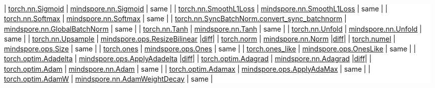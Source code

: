 | [torch.nn.Sigmoid](https://pytorch.org/docs/1.5.0/nn.html#torch.nn.Sigmoid)                                                                         | [mindspore.nn.Sigmoid](https://mindspore.cn/docs/api/en/r1.3/api_python/nn/mindspore.nn.Sigmoid.html#mindspore.nn.Sigmoid)                                                                  | same |
| [torch.nn.SmoothL1Loss](https://pytorch.org/docs/1.5.0/nn.html#torch.nn.SmoothL1Loss)                                                               | [mindspore.nn.SmoothL1Loss](https://mindspore.cn/docs/api/en/r1.3/api_python/nn/mindspore.nn.SmoothL1Loss.html#mindspore.nn.SmoothL1Loss)                                                                  | same |
| [torch.nn.Softmax](https://pytorch.org/docs/1.5.0/nn.html#torch.nn.Softmax)                                                                         | [mindspore.nn.Softmax](https://mindspore.cn/docs/api/en/r1.3/api_python/nn/mindspore.nn.Softmax.html#mindspore.nn.Softmax)                                                                  | same |
| [torch.nn.SyncBatchNorm.convert_sync_batchnorm](https://pytorch.org/docs/1.5.0/nn.html#torch.nn.SyncBatchNorm.convert_sync_batchnorm)               | [mindspore.nn.GlobalBatchNorm](https://mindspore.cn/docs/api/en/r1.3/api_python/nn/mindspore.nn.GlobalBatchNorm.html#mindspore.nn.GlobalBatchNorm)                                                                  | same |
| [torch.nn.Tanh](https://pytorch.org/docs/1.5.0/nn.html#torch.nn.Tanh)                                                                               | [mindspore.nn.Tanh](https://mindspore.cn/docs/api/en/r1.3/api_python/nn/mindspore.nn.Tanh.html#mindspore.nn.Tanh)                                                                  | same |
| [torch.nn.Unfold](https://pytorch.org/docs/1.5.0/nn.html#torch.nn.Unfold)                                                                           | [mindspore.nn.Unfold](https://mindspore.cn/docs/api/en/r1.3/api_python/nn/mindspore.nn.Unfold.html#mindspore.nn.Unfold)                                                                  | same |
| [torch.nn.Upsample](https://pytorch.org/docs/1.5.0/nn.html#torch.nn.Upsample)                                                                       | [mindspore.ops.ResizeBilinear](https://mindspore.cn/docs/api/en/r1.3/api_python/ops/mindspore.ops.ResizeBilinear.html#mindspore.ops.ResizeBilinear)                  |[diff](https://gitee.com/mindspore/docs/blob/r1.3/resource/api_mapping/en/pytorch_diff/ResizeBilinear.md)|
| [torch.norm](https://pytorch.org/docs/1.5.0/torch.html#torch.norm)                                                                                  | [mindspore.nn.Norm](https://mindspore.cn/docs/api/en/r1.3/api_python/nn/mindspore.nn.Norm.html#mindspore.nn.Norm)               |[diff](https://gitee.com/mindspore/docs/blob/r1.3/resource/api_mapping/en/pytorch_diff/Norm.md)|
| [torch.numel](https://pytorch.org/docs/1.5.0/torch.html#torch.numel)                                                                                | [mindspore.ops.Size](https://mindspore.cn/docs/api/en/r1.3/api_python/ops/mindspore.ops.Size.html#mindspore.ops.Size)                                                                  | same |
| [torch.ones](https://pytorch.org/docs/1.5.0/torch.html#torch.ones)                                                                                  | [mindspore.ops.Ones](https://mindspore.cn/docs/api/en/r1.3/api_python/ops/mindspore.ops.Ones.html#mindspore.ops.Ones)                                                                  | same |
| [torch.ones_like](https://pytorch.org/docs/1.5.0/torch.html#torch.ones_like)                                                                        | [mindspore.ops.OnesLike](https://mindspore.cn/docs/api/en/r1.3/api_python/ops/mindspore.ops.OnesLike.html#mindspore.ops.OnesLike)                                                                  | same |
| [torch.optim.Adadelta](https://pytorch.org/docs/1.5.0/optim.html#torch.optim.Adadelta)                                                              | [mindspore.ops.ApplyAdadelta](https://mindspore.cn/docs/api/en/r1.3/api_python/ops/mindspore.ops.ApplyAdadelta.html#mindspore.ops.ApplyAdadelta)                    |[diff](https://gitee.com/mindspore/docs/blob/r1.3/resource/api_mapping/en/pytorch_diff/ApplyAdadelta.md)|
| [torch.optim.Adagrad](https://pytorch.org/docs/1.5.0/optim.html#torch.optim.Adagrad)                                                                | [mindspore.nn.Adagrad](https://mindspore.cn/docs/api/en/r1.3/api_python/nn/mindspore.nn.Adagrad.html#mindspore.nn.Adagrad)      |[diff](https://gitee.com/mindspore/docs/blob/r1.3/resource/api_mapping/en/pytorch_diff/Adagrad.md)|
| [torch.optim.Adam](https://pytorch.org/docs/1.5.0/optim.html#torch.optim.Adam)                                                                      | [mindspore.nn.Adam](https://mindspore.cn/docs/api/en/r1.3/api_python/nn/mindspore.nn.Adam.html#mindspore.nn.Adam)                                                                  | same |
| [torch.optim.Adamax](https://pytorch.org/docs/1.5.0/optim.html#torch.optim.Adamax)                                                                  | [mindspore.ops.ApplyAdaMax](https://mindspore.cn/docs/api/en/r1.3/api_python/ops/mindspore.ops.ApplyAdaMax.html#mindspore.ops.ApplyAdaMax)                                                                  | same |
| [torch.optim.AdamW](https://pytorch.org/docs/1.5.0/optim.html#torch.optim.AdamW)                                                                    | [mindspore.nn.AdamWeightDecay](https://mindspore.cn/docs/api/en/r1.3/api_python/nn/mindspore.nn.AdamWeightDecay.html#mindspore.nn.AdamWeightDecay)                                                                  | same |